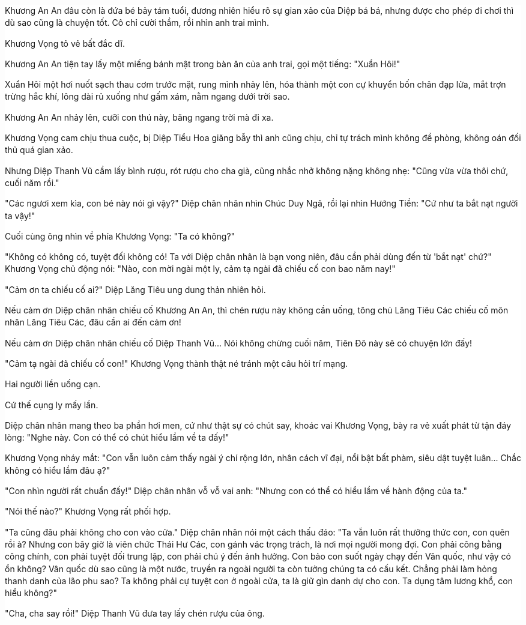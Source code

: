 Khương An An đâu còn là đứa bé bảy tám tuổi, đương nhiên hiểu rõ sự gian xảo của Diệp bá bá, nhưng được cho phép đi chơi thì dù sao cũng là chuyện tốt. Cô chỉ cười thầm, rồi nhìn anh trai mình.

Khương Vọng tỏ vẻ bất đắc dĩ.

Khương An An tiện tay lấy một miếng bánh mật trong bàn ăn của anh trai, gọi một tiếng: "Xuẩn Hôi!"

Xuẩn Hôi một hơi nuốt sạch thau cơm trước mặt, rung mình nhảy lên, hóa thành một con cự khuyển bốn chân đạp lửa, mắt trợn trừng hắc khí, lông dài rủ xuống như gấm xám, nằm ngang dưới trời sao.

Khương An An nhảy lên, cưỡi con thú này, băng ngang trời mà đi xa.

Khương Vọng cam chịu thua cuộc, bị Diệp Tiểu Hoa giăng bẫy thì anh cũng chịu, chỉ tự trách mình không đề phòng, không oán đối thủ quá gian xảo.

Nhưng Diệp Thanh Vũ cầm lấy bình rượu, rót rượu cho cha già, cũng nhắc nhở không nặng không nhẹ: "Cũng vừa vừa thôi chứ, cuối năm rồi."

"Các ngươi xem kìa, con bé này nói gì vậy?" Diệp chân nhân nhìn Chúc Duy Ngã, rồi lại nhìn Hướng Tiền: "Cứ như ta bắt nạt người ta vậy!"

Cuối cùng ông nhìn về phía Khương Vọng: "Ta có không?"

"Không có không có, tuyệt đối không có! Ta với Diệp chân nhân là bạn vong niên, đâu cần phải dùng đến từ 'bắt nạt' chứ?" Khương Vọng chủ động nói: "Nào, con mời ngài một ly, cảm tạ ngài đã chiếu cố con bao năm nay!"

"Cảm ơn ta chiếu cố ai?" Diệp Lăng Tiêu ung dung thản nhiên hỏi.

Nếu cảm ơn Diệp chân nhân chiếu cố Khương An An, thì chén rượu này không cần uống, tông chủ Lăng Tiêu Các chiếu cố môn nhân Lăng Tiêu Các, đâu cần ai đến cảm ơn!

Nếu cảm ơn Diệp chân nhân chiếu cố Diệp Thanh Vũ... Nói không chừng cuối năm, Tiên Đô này sẽ có chuyện lớn đấy!

"Cảm tạ ngài đã chiếu cố con!" Khương Vọng thành thật né tránh một câu hỏi trí mạng.

Hai người liền uống cạn.

Cứ thế cụng ly mấy lần.

Diệp chân nhân mang theo ba phần hơi men, cứ như thật sự có chút say, khoác vai Khương Vọng, bày ra vẻ xuất phát từ tận đáy lòng: "Nghe này. Con có thể có chút hiểu lầm về ta đấy!"

Khương Vọng nháy mắt: "Con vẫn luôn cảm thấy ngài ý chí rộng lớn, nhân cách vĩ đại, nổi bật bất phàm, siêu dật tuyệt luân... Chắc không có hiểu lầm đâu ạ?"

"Con nhìn người rất chuẩn đấy!" Diệp chân nhân vỗ vỗ vai anh: "Nhưng con có thể có hiểu lầm về hành động của ta."

"Nói thế nào?" Khương Vọng rất phối hợp.

"Ta cũng đâu phải không cho con vào cửa." Diệp chân nhân nói một cách thấu đáo: "Ta vẫn luôn rất thưởng thức con, con quên rồi à? Nhưng con bây giờ là viên chức Thái Hư Các, con gánh vác trọng trách, là nơi mọi người mong đợi. Con phải công bằng công chính, con phải tuyệt đối trung lập, con phải chú ý đến ảnh hưởng. Con bảo con suốt ngày chạy đến Vân quốc, như vậy có ổn không? Vân quốc dù sao cũng là một nước, truyền ra ngoài người ta còn tưởng chúng ta có cấu kết. Chẳng phải làm hỏng thanh danh của lão phu sao? Ta không phải cự tuyệt con ở ngoài cửa, ta là giữ gìn danh dự cho con. Ta dụng tâm lương khổ, con hiểu không?"

"Cha, cha say rồi!" Diệp Thanh Vũ đưa tay lấy chén rượu của ông.

